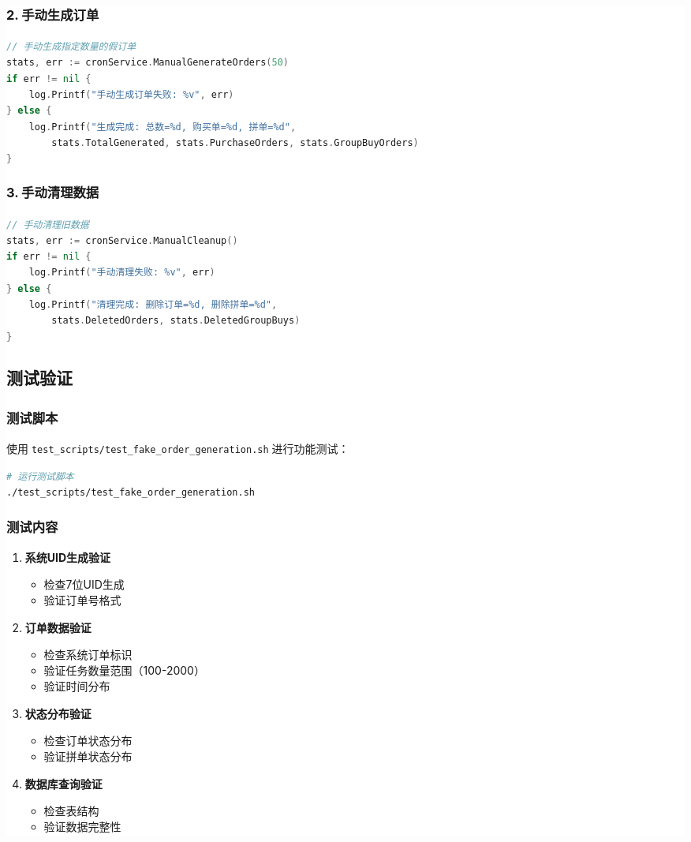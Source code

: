 ### 2. 手动生成订单

```go
// 手动生成指定数量的假订单
stats, err := cronService.ManualGenerateOrders(50)
if err != nil {
    log.Printf("手动生成订单失败: %v", err)
} else {
    log.Printf("生成完成: 总数=%d, 购买单=%d, 拼单=%d", 
        stats.TotalGenerated, stats.PurchaseOrders, stats.GroupBuyOrders)
}
```

### 3. 手动清理数据

```go
// 手动清理旧数据
stats, err := cronService.ManualCleanup()
if err != nil {
    log.Printf("手动清理失败: %v", err)
} else {
    log.Printf("清理完成: 删除订单=%d, 删除拼单=%d", 
        stats.DeletedOrders, stats.DeletedGroupBuys)
}
```

## 测试验证

### 测试脚本

使用 `test_scripts/test_fake_order_generation.sh` 进行功能测试：

```bash
# 运行测试脚本
./test_scripts/test_fake_order_generation.sh
```

### 测试内容

1. **系统UID生成验证**
   - 检查7位UID生成
   - 验证订单号格式

2. **订单数据验证**
   - 检查系统订单标识
   - 验证任务数量范围（100-2000）
   - 验证时间分布

3. **状态分布验证**
   - 检查订单状态分布
   - 验证拼单状态分布

4. **数据库查询验证**
   - 检查表结构
   - 验证数据完整性
